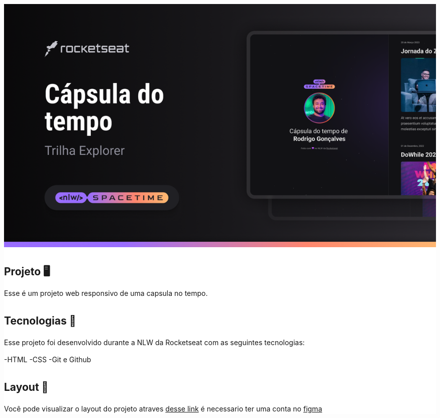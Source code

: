 <p align="center">
  <img src=".github/preview.png" alt="Demonstração do projeto" width="100%"/>
</p>

## Projeto 🖥
Esse é um projeto web responsivo de uma capsula no tempo.

## Tecnologias 🚀
Esse projeto foi desenvolvido durante a NLW da Rocketseat com as seguintes tecnologias:

-HTML
-CSS
-Git e Github

## Layout 📌
Você pode visualizar o layout do projeto atraves [desse link](https://www.figma.com/file/ZiMohAe7iy2wpR96r8aqOo/C%C3%A1psula-do-tempo-%E2%80%A2-Trilha-Explorer-(Community)-(Copy)?type=design&node-id=306%3A84&t=pIUzEjaOqDOeyNF9-1)
é necessario ter uma conta no [figma](https://www.figma.com.br)